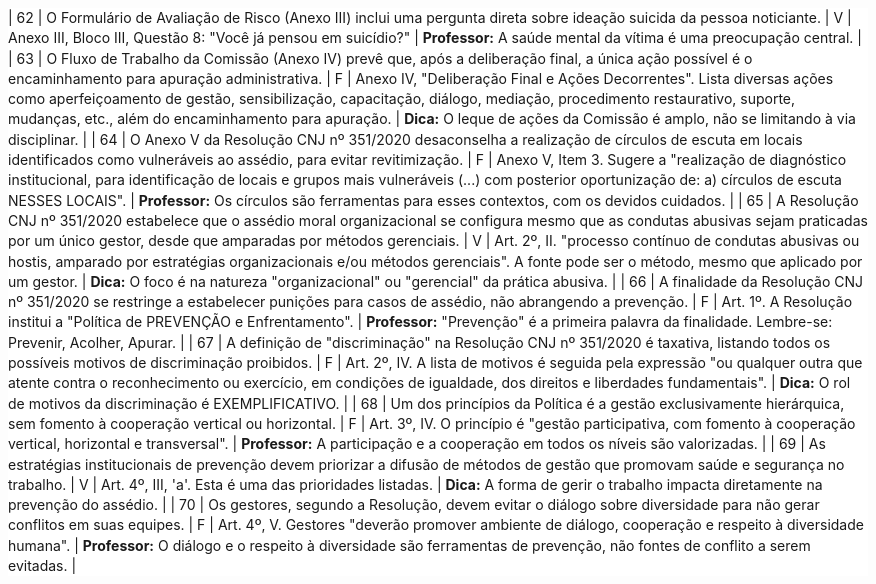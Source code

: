 | 62  | O Formulário de Avaliação de Risco (Anexo III) inclui uma pergunta direta sobre ideação suicida da pessoa noticiante.                                                                                   | V        | Anexo III, Bloco III, Questão 8: "Você já pensou em suicídio?"                                                                                                                                                                                                                     | **Professor:** A saúde mental da vítima é uma preocupação central.                                                                                              |
| 63  | O Fluxo de Trabalho da Comissão (Anexo IV) prevê que, após a deliberação final, a única ação possível é o encaminhamento para apuração administrativa.                                                  | F        | Anexo IV, "Deliberação Final e Ações Decorrentes". Lista diversas ações como aperfeiçoamento de gestão, sensibilização, capacitação, diálogo, mediação, procedimento restaurativo, suporte, mudanças, etc., além do encaminhamento para apuração.                                  | **Dica:** O leque de ações da Comissão é amplo, não se limitando à via disciplinar.                                                                             |
| 64  | O Anexo V da Resolução CNJ nº 351/2020 desaconselha a realização de círculos de escuta em locais identificados como vulneráveis ao assédio, para evitar revitimização.                                  | F        | Anexo V, Item 3. Sugere a "realização de diagnóstico institucional, para identificação de locais e grupos mais vulneráveis (...) com posterior oportunização de: a) círculos de escuta NESSES LOCAIS".                                                                             | **Professor:** Os círculos são ferramentas para esses contextos, com os devidos cuidados.                                                                       |
| 65  | A Resolução CNJ nº 351/2020 estabelece que o assédio moral organizacional se configura mesmo que as condutas abusivas sejam praticadas por um único gestor, desde que amparadas por métodos gerenciais. | V        | Art. 2º, II. "processo contínuo de condutas abusivas ou hostis, amparado por estratégias organizacionais e/ou métodos gerenciais". A fonte pode ser o método, mesmo que aplicado por um gestor.                                                                                    | **Dica:** O foco é na natureza "organizacional" ou "gerencial" da prática abusiva.                                                                              |
| 66  | A finalidade da Resolução CNJ nº 351/2020 se restringe a estabelecer punições para casos de assédio, não abrangendo a prevenção.                                                                        | F        | Art. 1º. A Resolução institui a "Política de PREVENÇÃO e Enfrentamento".                                                                                                                                                                                                           | **Professor:** "Prevenção" é a primeira palavra da finalidade. Lembre-se: Prevenir, Acolher, Apurar.                                                            |
| 67  | A definição de "discriminação" na Resolução CNJ nº 351/2020 é taxativa, listando todos os possíveis motivos de discriminação proibidos.                                                                 | F        | Art. 2º, IV. A lista de motivos é seguida pela expressão "ou qualquer outra que atente contra o reconhecimento ou exercício, em condições de igualdade, dos direitos e liberdades fundamentais".                                                                                   | **Dica:** O rol de motivos da discriminação é EXEMPLIFICATIVO.                                                                                                  |
| 68  | Um dos princípios da Política é a gestão exclusivamente hierárquica, sem fomento à cooperação vertical ou horizontal.                                                                                   | F        | Art. 3º, IV. O princípio é "gestão participativa, com fomento à cooperação vertical, horizontal e transversal".                                                                                                                                                                    | **Professor:** A participação e a cooperação em todos os níveis são valorizadas.                                                                                |
| 69  | As estratégias institucionais de prevenção devem priorizar a difusão de métodos de gestão que promovam saúde e segurança no trabalho.                                                                   | V        | Art. 4º, III, 'a'. Esta é uma das prioridades listadas.                                                                                                                                                                                                                            | **Dica:** A forma de gerir o trabalho impacta diretamente na prevenção do assédio.                                                                              |
| 70  | Os gestores, segundo a Resolução, devem evitar o diálogo sobre diversidade para não gerar conflitos em suas equipes.                                                                                    | F        | Art. 4º, V. Gestores "deverão promover ambiente de diálogo, cooperação e respeito à diversidade humana".                                                                                                                                                                           | **Professor:** O diálogo e o respeito à diversidade são ferramentas de prevenção, não fontes de conflito a serem evitadas.                                      |